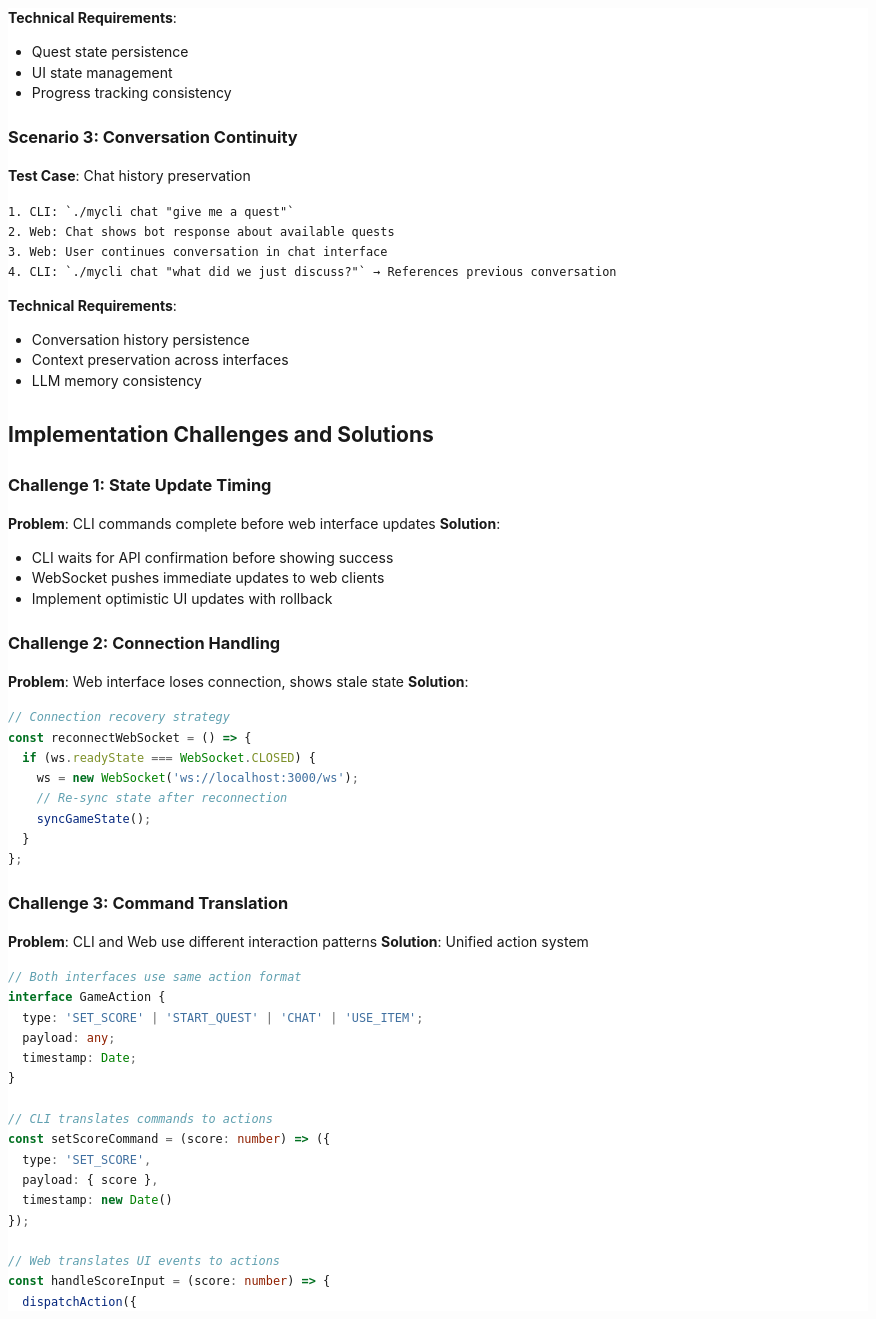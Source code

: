 **Technical Requirements**:
- Quest state persistence
- UI state management
- Progress tracking consistency

### Scenario 3: Conversation Continuity
**Test Case**: Chat history preservation
```
1. CLI: `./mycli chat "give me a quest"`
2. Web: Chat shows bot response about available quests
3. Web: User continues conversation in chat interface
4. CLI: `./mycli chat "what did we just discuss?"` → References previous conversation
```

**Technical Requirements**:
- Conversation history persistence
- Context preservation across interfaces
- LLM memory consistency

## Implementation Challenges and Solutions

### Challenge 1: State Update Timing
**Problem**: CLI commands complete before web interface updates
**Solution**: 
- CLI waits for API confirmation before showing success
- WebSocket pushes immediate updates to web clients
- Implement optimistic UI updates with rollback

### Challenge 2: Connection Handling
**Problem**: Web interface loses connection, shows stale state
**Solution**:
```typescript
// Connection recovery strategy
const reconnectWebSocket = () => {
  if (ws.readyState === WebSocket.CLOSED) {
    ws = new WebSocket('ws://localhost:3000/ws');
    // Re-sync state after reconnection
    syncGameState();
  }
};
```

### Challenge 3: Command Translation
**Problem**: CLI and Web use different interaction patterns
**Solution**: Unified action system
```typescript
// Both interfaces use same action format
interface GameAction {
  type: 'SET_SCORE' | 'START_QUEST' | 'CHAT' | 'USE_ITEM';
  payload: any;
  timestamp: Date;
}

// CLI translates commands to actions
const setScoreCommand = (score: number) => ({
  type: 'SET_SCORE',
  payload: { score },
  timestamp: new Date()
});

// Web translates UI events to actions
const handleScoreInput = (score: number) => {
  dispatchAction({
```